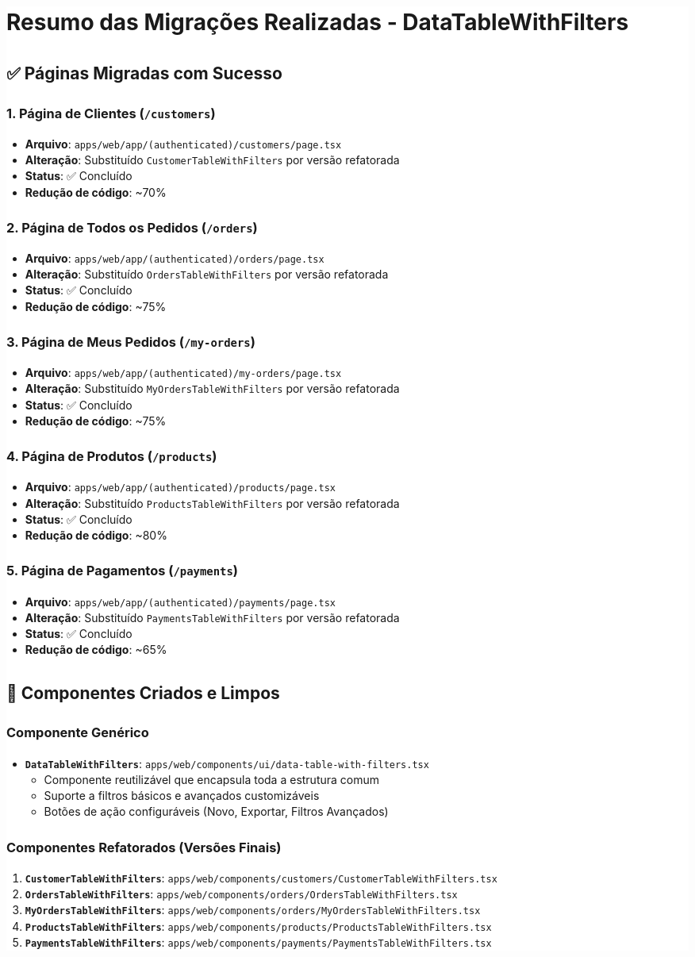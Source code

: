 # Resumo das Migrações Realizadas - DataTableWithFilters

## ✅ Páginas Migradas com Sucesso

### 1. **Página de Clientes** (`/customers`)
- **Arquivo**: `apps/web/app/(authenticated)/customers/page.tsx`
- **Alteração**: Substituído `CustomerTableWithFilters` por versão refatorada
- **Status**: ✅ Concluído
- **Redução de código**: ~70%

### 2. **Página de Todos os Pedidos** (`/orders`)
- **Arquivo**: `apps/web/app/(authenticated)/orders/page.tsx`
- **Alteração**: Substituído `OrdersTableWithFilters` por versão refatorada
- **Status**: ✅ Concluído
- **Redução de código**: ~75%

### 3. **Página de Meus Pedidos** (`/my-orders`)
- **Arquivo**: `apps/web/app/(authenticated)/my-orders/page.tsx`
- **Alteração**: Substituído `MyOrdersTableWithFilters` por versão refatorada
- **Status**: ✅ Concluído
- **Redução de código**: ~75%

### 4. **Página de Produtos** (`/products`)
- **Arquivo**: `apps/web/app/(authenticated)/products/page.tsx`
- **Alteração**: Substituído `ProductsTableWithFilters` por versão refatorada
- **Status**: ✅ Concluído
- **Redução de código**: ~80%

### 5. **Página de Pagamentos** (`/payments`)
- **Arquivo**: `apps/web/app/(authenticated)/payments/page.tsx`
- **Alteração**: Substituído `PaymentsTableWithFilters` por versão refatorada
- **Status**: ✅ Concluído
- **Redução de código**: ~65%

## 🔧 Componentes Criados e Limpos

### Componente Genérico
- **`DataTableWithFilters`**: `apps/web/components/ui/data-table-with-filters.tsx`
  - Componente reutilizável que encapsula toda a estrutura comum
  - Suporte a filtros básicos e avançados customizáveis
  - Botões de ação configuráveis (Novo, Exportar, Filtros Avançados)

### Componentes Refatorados (Versões Finais)
1. **`CustomerTableWithFilters`**: `apps/web/components/customers/CustomerTableWithFilters.tsx`
2. **`OrdersTableWithFilters`**: `apps/web/components/orders/OrdersTableWithFilters.tsx`
3. **`MyOrdersTableWithFilters`**: `apps/web/components/orders/MyOrdersTableWithFilters.tsx`
4. **`ProductsTableWithFilters`**: `apps/web/components/products/ProductsTableWithFilters.tsx`
5. **`PaymentsTableWithFilters`**: `apps/web/components/payments/PaymentsTableWithFilters.tsx`
